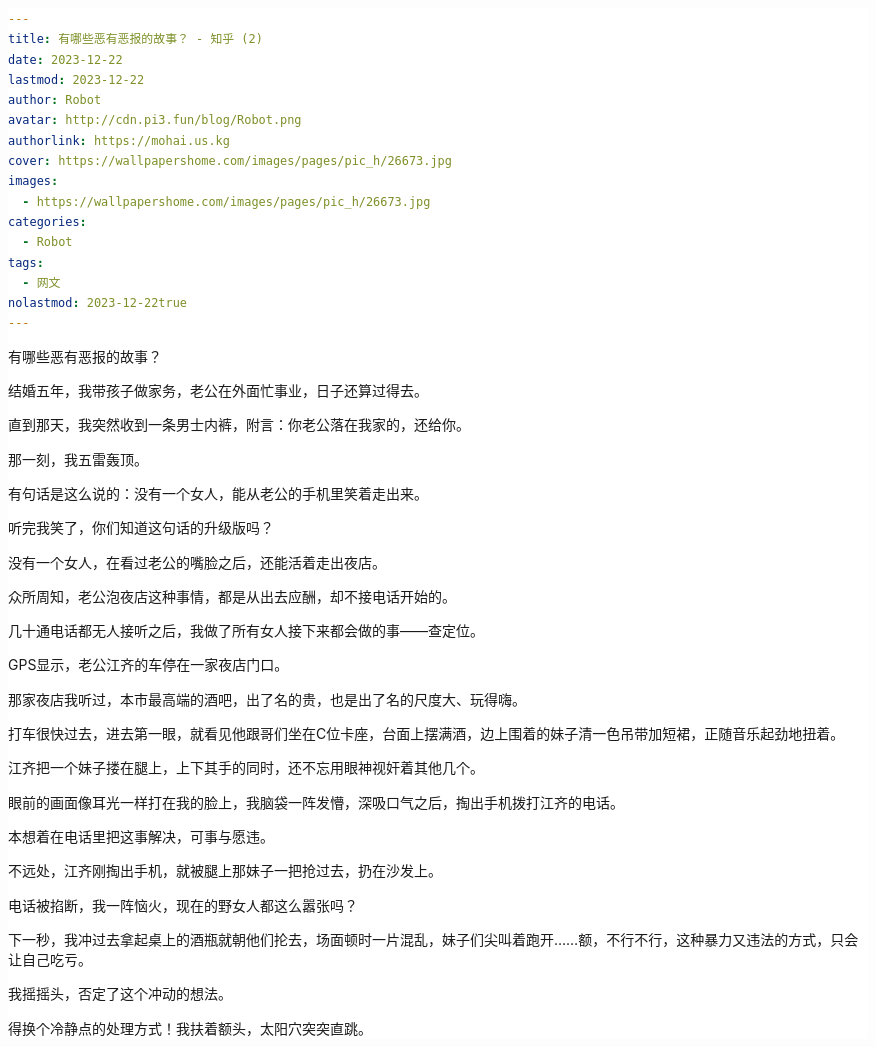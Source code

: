 ```yaml
---
title: 有哪些恶有恶报的故事？ - 知乎 (2)
date: 2023-12-22
lastmod: 2023-12-22
author: Robot
avatar: http://cdn.pi3.fun/blog/Robot.png
authorlink: https://mohai.us.kg
cover: https://wallpapershome.com/images/pages/pic_h/26673.jpg
images:
  - https://wallpapershome.com/images/pages/pic_h/26673.jpg
categories:
  - Robot
tags:
  - 网文
nolastmod: 2023-12-22true
---
```




有哪些恶有恶报的故事？

结婚五年，我带孩子做家务，老公在外面忙事业，日子还算过得去。

直到那天，我突然收到一条男士内裤，附言：你老公落在我家的，还给你。

那一刻，我五雷轰顶。

有句话是这么说的：没有一个女人，能从老公的手机里笑着走出来。

听完我笑了，你们知道这句话的升级版吗？

没有一个女人，在看过老公的嘴脸之后，还能活着走出夜店。

众所周知，老公泡夜店这种事情，都是从出去应酬，却不接电话开始的。

几十通电话都无人接听之后，我做了所有女人接下来都会做的事——查定位。

GPS显示，老公江齐的车停在一家夜店门口。

那家夜店我听过，本市最高端的酒吧，出了名的贵，也是出了名的尺度大、玩得嗨。

打车很快过去，进去第一眼，就看见他跟哥们坐在C位卡座，台面上摆满酒，边上围着的妹子清一色吊带加短裙，正随音乐起劲地扭着。

江齐把一个妹子搂在腿上，上下其手的同时，还不忘用眼神视奸着其他几个。

眼前的画面像耳光一样打在我的脸上，我脑袋一阵发懵，深吸口气之后，掏出手机拨打江齐的电话。

本想着在电话里把这事解决，可事与愿违。

不远处，江齐刚掏出手机，就被腿上那妹子一把抢过去，扔在沙发上。

电话被掐断，我一阵恼火，现在的野女人都这么嚣张吗？

下一秒，我冲过去拿起桌上的酒瓶就朝他们抡去，场面顿时一片混乱，妹子们尖叫着跑开……额，不行不行，这种暴力又违法的方式，只会让自己吃亏。

我摇摇头，否定了这个冲动的想法。

得换个冷静点的处理方式！我扶着额头，太阳穴突突直跳。
